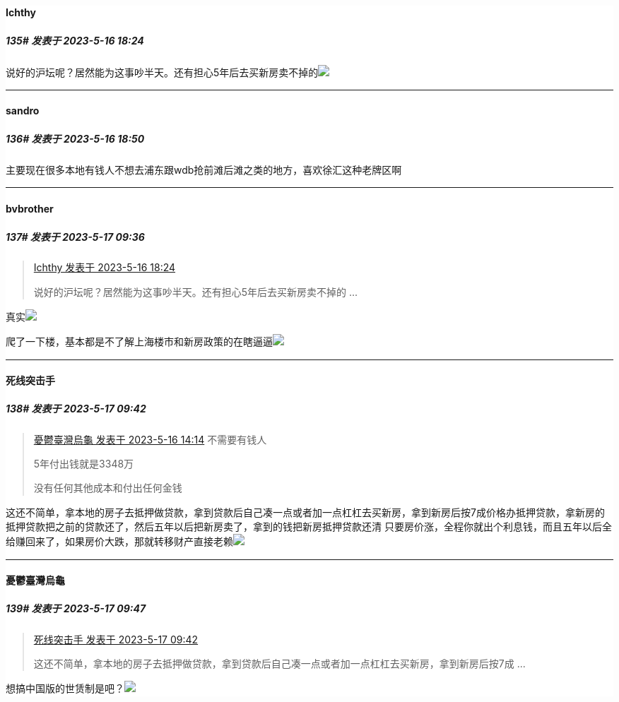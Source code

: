 ####  Ichthy  
##### 135#       发表于 2023-5-16 18:24

说好的沪坛呢？居然能为这事吵半天。还有担心5年后去买新房卖不掉的<img src="https://static.saraba1st.com/image/smiley/face2017/112.png" referrerpolicy="no-referrer">


*****

####  sandro  
##### 136#       发表于 2023-5-16 18:50

主要现在很多本地有钱人不想去浦东跟wdb抢前滩后滩之类的地方，喜欢徐汇这种老牌区啊


*****

####  bvbrother  
##### 137#       发表于 2023-5-17 09:36

<blockquote><a href="httphttps://bbs.saraba1st.com/2b/forum.php?mod=redirect&amp;goto=findpost&amp;pid=60867135&amp;ptid=2134379" target="_blank">Ichthy 发表于 2023-5-16 18:24</a>

说好的沪坛呢？居然能为这事吵半天。还有担心5年后去买新房卖不掉的 ...</blockquote>
真实<img src="https://static.saraba1st.com/image/smiley/face2017/068.png" referrerpolicy="no-referrer">

爬了一下楼，基本都是不了解上海楼市和新房政策的在瞎逼逼<img src="https://static.saraba1st.com/image/smiley/face2017/067.png" referrerpolicy="no-referrer">

*****

####  死线突击手  
##### 138#       发表于 2023-5-17 09:42

<blockquote><a href="httphttps://bbs.saraba1st.com/2b/forum.php?mod=redirect&amp;goto=findpost&amp;pid=60863932&amp;ptid=2134379" target="_blank">憂鬱臺灣烏龜 发表于 2023-5-16 14:14</a>
不需要有钱人

5年付出钱就是3348万

没有任何其他成本和付出任何金钱</blockquote>
这还不简单，拿本地的房子去抵押做贷款，拿到贷款后自己凑一点或者加一点杠杠去买新房，拿到新房后按7成价格办抵押贷款，拿新房的抵押贷款把之前的贷款还了，然后五年以后把新房卖了，拿到的钱把新房抵押贷款还清
只要房价涨，全程你就出个利息钱，而且五年以后全给赚回来了，如果房价大跌，那就转移财产直接老赖<img src="https://static.saraba1st.com/image/smiley/face2017/037.png" referrerpolicy="no-referrer">

*****

####  憂鬱臺灣烏龜  
##### 139#       发表于 2023-5-17 09:47

<blockquote><a href="httphttps://bbs.saraba1st.com/2b/forum.php?mod=redirect&amp;goto=findpost&amp;pid=60872398&amp;ptid=2134379" target="_blank">死线突击手 发表于 2023-5-17 09:42</a>

这还不简单，拿本地的房子去抵押做贷款，拿到贷款后自己凑一点或者加一点杠杠去买新房，拿到新房后按7成 ...</blockquote>
想搞中国版的世赁制是吧？<img src="https://static.saraba1st.com/image/smiley/face2017/068.png" referrerpolicy="no-referrer">
